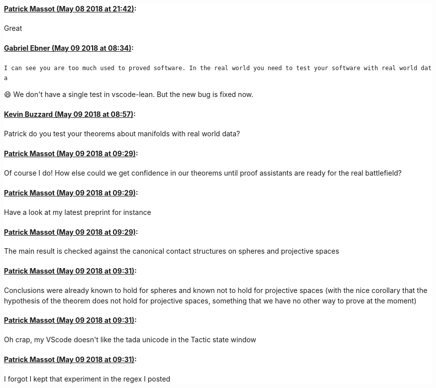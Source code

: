 #### [Patrick Massot (May 08 2018 at 21:42)](https://leanprover.zulipchat.com/#narrow/stream/113488-general/topic/vscode-lean%200.11.0/near/126279875):
Great

#### [Gabriel Ebner (May 09 2018 at 08:34)](https://leanprover.zulipchat.com/#narrow/stream/113488-general/topic/vscode-lean%200.11.0/near/126301917):
```quote
I can see you are too much used to proved software. In the real world you need to test your software with real world data
```
:smile: We don't have a single test in vscode-lean.  But the new bug is fixed now.

#### [Kevin Buzzard (May 09 2018 at 08:57)](https://leanprover.zulipchat.com/#narrow/stream/113488-general/topic/vscode-lean%200.11.0/near/126302503):
Patrick do you test your theorems about manifolds with real world data?

#### [Patrick Massot (May 09 2018 at 09:29)](https://leanprover.zulipchat.com/#narrow/stream/113488-general/topic/vscode-lean%200.11.0/near/126303394):
Of course I do! How else could we get confidence in our theorems until proof assistants are ready for the real battlefield?

#### [Patrick Massot (May 09 2018 at 09:29)](https://leanprover.zulipchat.com/#narrow/stream/113488-general/topic/vscode-lean%200.11.0/near/126303396):
Have a look at my latest preprint for instance

#### [Patrick Massot (May 09 2018 at 09:29)](https://leanprover.zulipchat.com/#narrow/stream/113488-general/topic/vscode-lean%200.11.0/near/126303397):
The main result is checked against the canonical contact structures on spheres and projective spaces

#### [Patrick Massot (May 09 2018 at 09:31)](https://leanprover.zulipchat.com/#narrow/stream/113488-general/topic/vscode-lean%200.11.0/near/126303450):
Conclusions were already known to hold for spheres and known not to hold for projective spaces (with the nice corollary that the hypothesis of the theorem does not hold for projective spaces, something that we have no other way to prove at the moment)

#### [Patrick Massot (May 09 2018 at 09:31)](https://leanprover.zulipchat.com/#narrow/stream/113488-general/topic/vscode-lean%200.11.0/near/126303453):
Oh crap, my VScode doesn't like the tada unicode in the Tactic state window

#### [Patrick Massot (May 09 2018 at 09:31)](https://leanprover.zulipchat.com/#narrow/stream/113488-general/topic/vscode-lean%200.11.0/near/126303456):
I forgot I kept that experiment in the regex I posted
